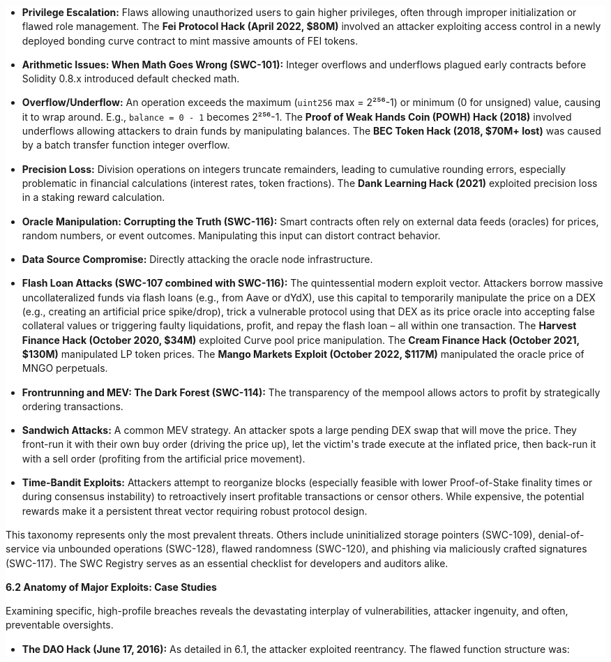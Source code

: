 *   **Privilege Escalation:** Flaws allowing unauthorized users to gain higher privileges, often through improper initialization or flawed role management. The **Fei Protocol Hack (April 2022, $80M)** involved an attacker exploiting access control in a newly deployed bonding curve contract to mint massive amounts of FEI tokens.

*   **Arithmetic Issues: When Math Goes Wrong (SWC-101):** Integer overflows and underflows plagued early contracts before Solidity 0.8.x introduced default checked math.

*   **Overflow/Underflow:** An operation exceeds the maximum (`uint256` max = 2²⁵⁶-1) or minimum (0 for unsigned) value, causing it to wrap around. E.g., `balance = 0 - 1` becomes 2²⁵⁶-1. The **Proof of Weak Hands Coin (POWH) Hack (2018)** involved underflows allowing attackers to drain funds by manipulating balances. The **BEC Token Hack (2018, $70M+ lost)** was caused by a batch transfer function integer overflow.

*   **Precision Loss:** Division operations on integers truncate remainders, leading to cumulative rounding errors, especially problematic in financial calculations (interest rates, token fractions). The **Dank Learning Hack (2021)** exploited precision loss in a staking reward calculation.

*   **Oracle Manipulation: Corrupting the Truth (SWC-116):** Smart contracts often rely on external data feeds (oracles) for prices, random numbers, or event outcomes. Manipulating this input can distort contract behavior.

*   **Data Source Compromise:** Directly attacking the oracle node infrastructure.

*   **Flash Loan Attacks (SWC-107 combined with SWC-116):** The quintessential modern exploit vector. Attackers borrow massive uncollateralized funds via flash loans (e.g., from Aave or dYdX), use this capital to temporarily manipulate the price on a DEX (e.g., creating an artificial price spike/drop), trick a vulnerable protocol using that DEX as its price oracle into accepting false collateral values or triggering faulty liquidations, profit, and repay the flash loan – all within one transaction. The **Harvest Finance Hack (October 2020, $34M)** exploited Curve pool price manipulation. The **Cream Finance Hack (October 2021, $130M)** manipulated LP token prices. The **Mango Markets Exploit (October 2022, $117M)** manipulated the oracle price of MNGO perpetuals.

*   **Frontrunning and MEV: The Dark Forest (SWC-114):** The transparency of the mempool allows actors to profit by strategically ordering transactions.

*   **Sandwich Attacks:** A common MEV strategy. An attacker spots a large pending DEX swap that will move the price. They front-run it with their own buy order (driving the price up), let the victim's trade execute at the inflated price, then back-run it with a sell order (profiting from the artificial price movement).

*   **Time-Bandit Exploits:** Attackers attempt to reorganize blocks (especially feasible with lower Proof-of-Stake finality times or during consensus instability) to retroactively insert profitable transactions or censor others. While expensive, the potential rewards make it a persistent threat vector requiring robust protocol design.

This taxonomy represents only the most prevalent threats. Others include uninitialized storage pointers (SWC-109), denial-of-service via unbounded operations (SWC-128), flawed randomness (SWC-120), and phishing via maliciously crafted signatures (SWC-117). The SWC Registry serves as an essential checklist for developers and auditors alike.

**6.2 Anatomy of Major Exploits: Case Studies**

Examining specific, high-profile breaches reveals the devastating interplay of vulnerabilities, attacker ingenuity, and often, preventable oversights.

*   **The DAO Hack (June 17, 2016):** As detailed in 6.1, the attacker exploited reentrancy. The flawed function structure was:
